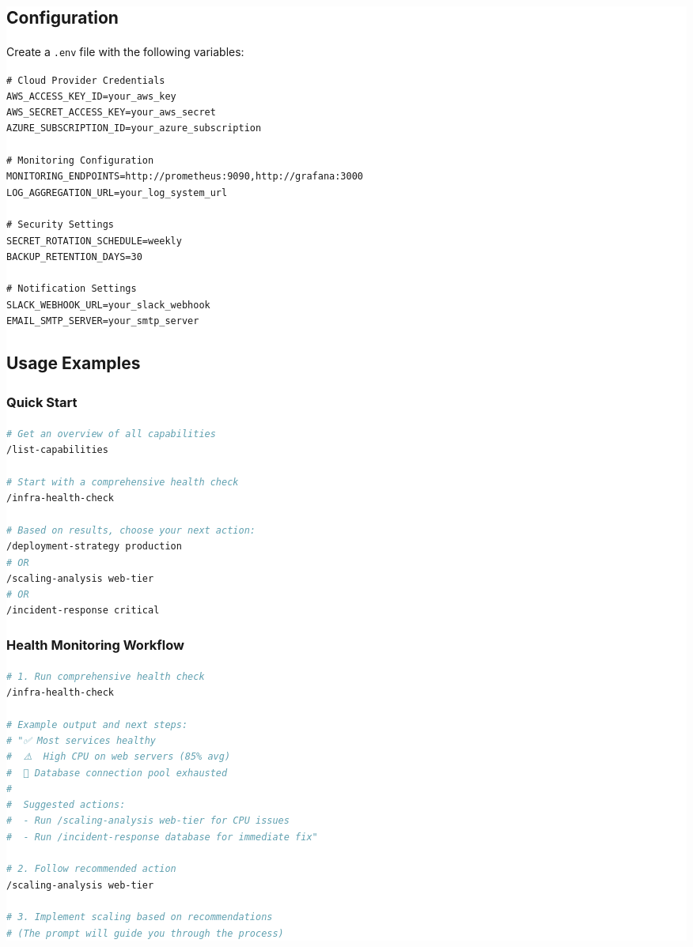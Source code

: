 ## Configuration

Create a `.env` file with the following variables:

```env
# Cloud Provider Credentials
AWS_ACCESS_KEY_ID=your_aws_key
AWS_SECRET_ACCESS_KEY=your_aws_secret
AZURE_SUBSCRIPTION_ID=your_azure_subscription

# Monitoring Configuration
MONITORING_ENDPOINTS=http://prometheus:9090,http://grafana:3000
LOG_AGGREGATION_URL=your_log_system_url

# Security Settings
SECRET_ROTATION_SCHEDULE=weekly
BACKUP_RETENTION_DAYS=30

# Notification Settings
SLACK_WEBHOOK_URL=your_slack_webhook
EMAIL_SMTP_SERVER=your_smtp_server
```

## Usage Examples

### Quick Start
```bash
# Get an overview of all capabilities
/list-capabilities

# Start with a comprehensive health check
/infra-health-check

# Based on results, choose your next action:
/deployment-strategy production
# OR
/scaling-analysis web-tier
# OR
/incident-response critical
```

### Health Monitoring Workflow
```bash
# 1. Run comprehensive health check
/infra-health-check

# Example output and next steps:
# "✅ Most services healthy
#  ⚠️  High CPU on web servers (85% avg)
#  🔴 Database connection pool exhausted
#  
#  Suggested actions:
#  - Run /scaling-analysis web-tier for CPU issues
#  - Run /incident-response database for immediate fix"

# 2. Follow recommended action
/scaling-analysis web-tier

# 3. Implement scaling based on recommendations
# (The prompt will guide you through the process)
```
